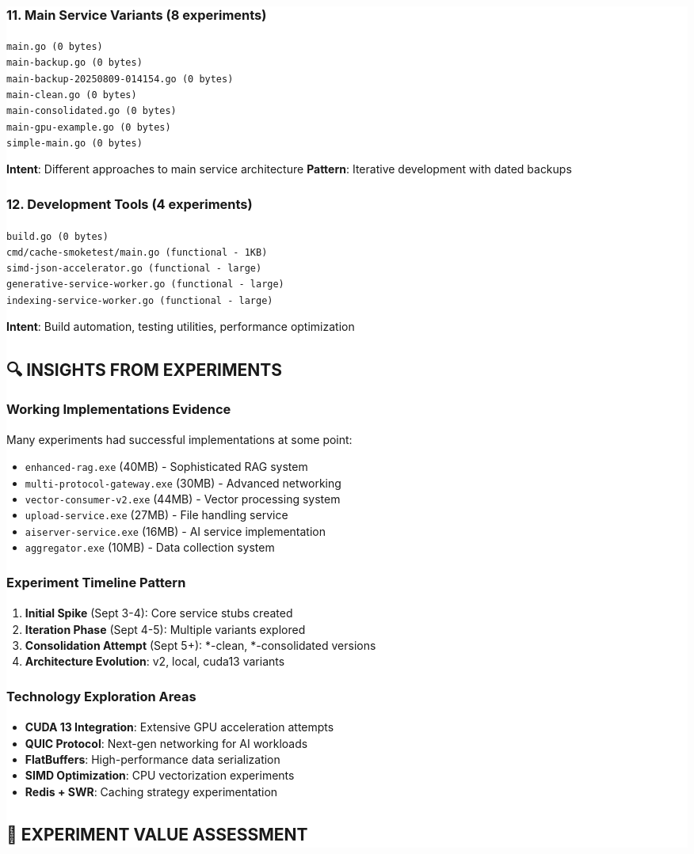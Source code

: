 ### 11. **Main Service Variants** (8 experiments)
```
main.go (0 bytes)
main-backup.go (0 bytes)
main-backup-20250809-014154.go (0 bytes)
main-clean.go (0 bytes)
main-consolidated.go (0 bytes)
main-gpu-example.go (0 bytes)
simple-main.go (0 bytes)
```
**Intent**: Different approaches to main service architecture
**Pattern**: Iterative development with dated backups

### 12. **Development Tools** (4 experiments)
```
build.go (0 bytes)
cmd/cache-smoketest/main.go (functional - 1KB)
simd-json-accelerator.go (functional - large)
generative-service-worker.go (functional - large)
indexing-service-worker.go (functional - large)
```
**Intent**: Build automation, testing utilities, performance optimization

## 🔍 INSIGHTS FROM EXPERIMENTS

### **Working Implementations Evidence**
Many experiments had successful implementations at some point:
- `enhanced-rag.exe` (40MB) - Sophisticated RAG system
- `multi-protocol-gateway.exe` (30MB) - Advanced networking
- `vector-consumer-v2.exe` (44MB) - Vector processing system
- `upload-service.exe` (27MB) - File handling service
- `aiserver-service.exe` (16MB) - AI service implementation
- `aggregator.exe` (10MB) - Data collection system

### **Experiment Timeline Pattern**
1. **Initial Spike** (Sept 3-4): Core service stubs created
2. **Iteration Phase** (Sept 4-5): Multiple variants explored
3. **Consolidation Attempt** (Sept 5+): *-clean, *-consolidated versions
4. **Architecture Evolution**: v2, local, cuda13 variants

### **Technology Exploration Areas**
- **CUDA 13 Integration**: Extensive GPU acceleration attempts
- **QUIC Protocol**: Next-gen networking for AI workloads  
- **FlatBuffers**: High-performance data serialization
- **SIMD Optimization**: CPU vectorization experiments
- **Redis + SWR**: Caching strategy experimentation

## 🎯 EXPERIMENT VALUE ASSESSMENT
